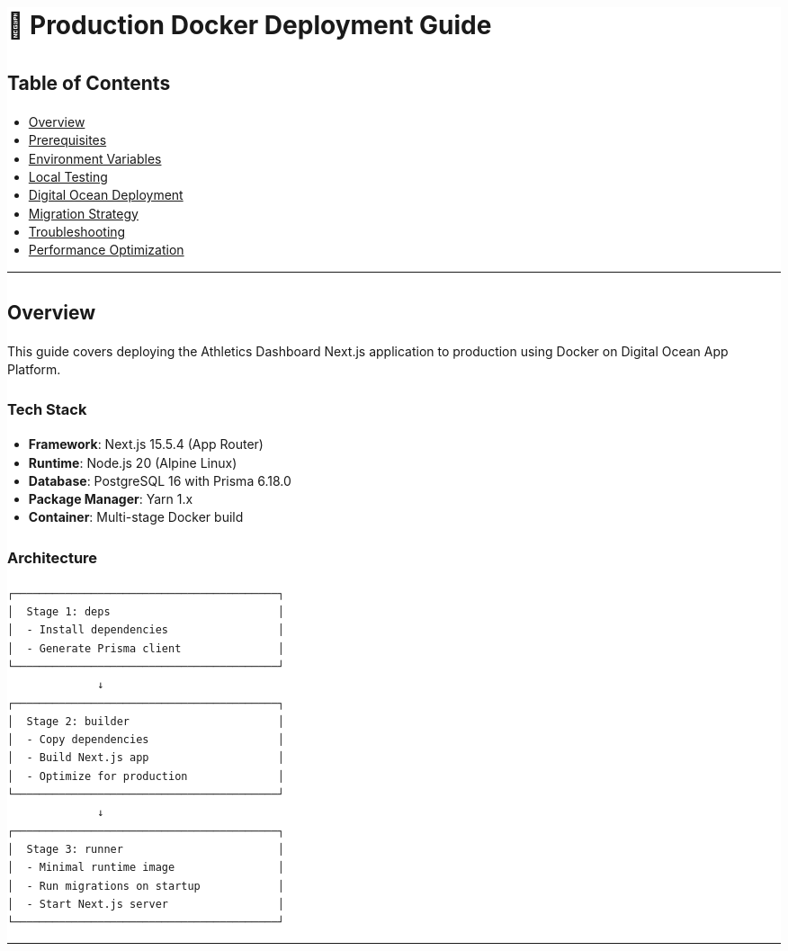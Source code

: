 # 🐳 Production Docker Deployment Guide

## Table of Contents
- [Overview](#overview)
- [Prerequisites](#prerequisites)
- [Environment Variables](#environment-variables)
- [Local Testing](#local-testing)
- [Digital Ocean Deployment](#digital-ocean-deployment)
- [Migration Strategy](#migration-strategy)
- [Troubleshooting](#troubleshooting)
- [Performance Optimization](#performance-optimization)

---

## Overview

This guide covers deploying the Athletics Dashboard Next.js application to production using Docker on Digital Ocean App Platform.

### Tech Stack
- **Framework**: Next.js 15.5.4 (App Router)
- **Runtime**: Node.js 20 (Alpine Linux)
- **Database**: PostgreSQL 16 with Prisma 6.18.0
- **Package Manager**: Yarn 1.x
- **Container**: Multi-stage Docker build

### Architecture
```
┌─────────────────────────────────────────┐
│  Stage 1: deps                          │
│  - Install dependencies                 │
│  - Generate Prisma client               │
└─────────────────────────────────────────┘
              ↓
┌─────────────────────────────────────────┐
│  Stage 2: builder                       │
│  - Copy dependencies                    │
│  - Build Next.js app                    │
│  - Optimize for production              │
└─────────────────────────────────────────┘
              ↓
┌─────────────────────────────────────────┐
│  Stage 3: runner                        │
│  - Minimal runtime image                │
│  - Run migrations on startup            │
│  - Start Next.js server                 │
└─────────────────────────────────────────┘
```

---